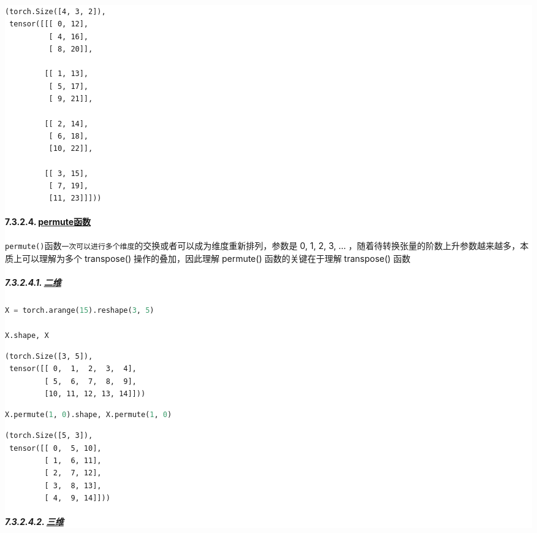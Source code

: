 


    (torch.Size([4, 3, 2]),
     tensor([[[ 0, 12],
              [ 4, 16],
              [ 8, 20]],
     
             [[ 1, 13],
              [ 5, 17],
              [ 9, 21]],
     
             [[ 2, 14],
              [ 6, 18],
              [10, 22]],
     
             [[ 3, 15],
              [ 7, 19],
              [11, 23]]]))



#### 7.3.2.4. <a id='toc7_3_2_4_'></a>[permute函数](#toc0_)

`permute()`函数`一次可以进行多个维度`的交换或者可以成为维度重新排列，参数是 0, 1, 2, 3, … ，随着待转换张量的阶数上升参数越来越多，本质上可以理解为多个 transpose() 操作的叠加，因此理解 permute() 函数的关键在于理解 transpose() 函数

##### 7.3.2.4.1. <a id='toc7_3_2_4_1_'></a>[二维](#toc0_)


```python
X = torch.arange(15).reshape(3, 5)

X.shape, X
```




    (torch.Size([3, 5]),
     tensor([[ 0,  1,  2,  3,  4],
             [ 5,  6,  7,  8,  9],
             [10, 11, 12, 13, 14]]))




```python
X.permute(1, 0).shape, X.permute(1, 0)
```




    (torch.Size([5, 3]),
     tensor([[ 0,  5, 10],
             [ 1,  6, 11],
             [ 2,  7, 12],
             [ 3,  8, 13],
             [ 4,  9, 14]]))



##### 7.3.2.4.2. <a id='toc7_3_2_4_2_'></a>[三维](#toc0_)

